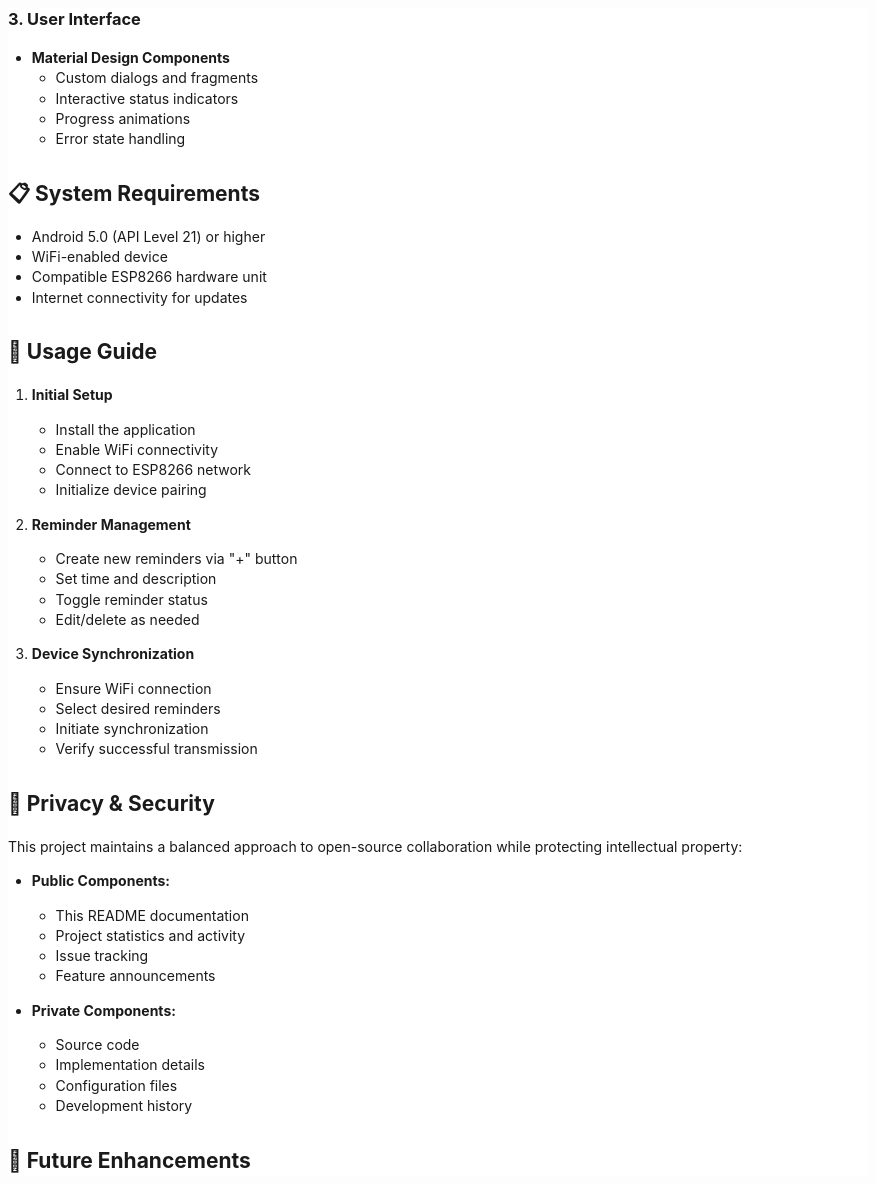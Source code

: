 ### 3. User Interface
- **Material Design Components**
  - Custom dialogs and fragments
  - Interactive status indicators
  - Progress animations
  - Error state handling

## 📋 System Requirements

- Android 5.0 (API Level 21) or higher
- WiFi-enabled device
- Compatible ESP8266 hardware unit
- Internet connectivity for updates

## 🎯 Usage Guide

1. **Initial Setup**
   - Install the application
   - Enable WiFi connectivity
   - Connect to ESP8266 network
   - Initialize device pairing

2. **Reminder Management**
   - Create new reminders via "+" button
   - Set time and description
   - Toggle reminder status
   - Edit/delete as needed

3. **Device Synchronization**
   - Ensure WiFi connection
   - Select desired reminders
   - Initiate synchronization
   - Verify successful transmission

## 🔐 Privacy & Security

This project maintains a balanced approach to open-source collaboration while protecting intellectual property:

- **Public Components:**
  - This README documentation
  - Project statistics and activity
  - Issue tracking
  - Feature announcements

- **Private Components:**
  - Source code
  - Implementation details
  - Configuration files
  - Development history

## 🚀 Future Enhancements
